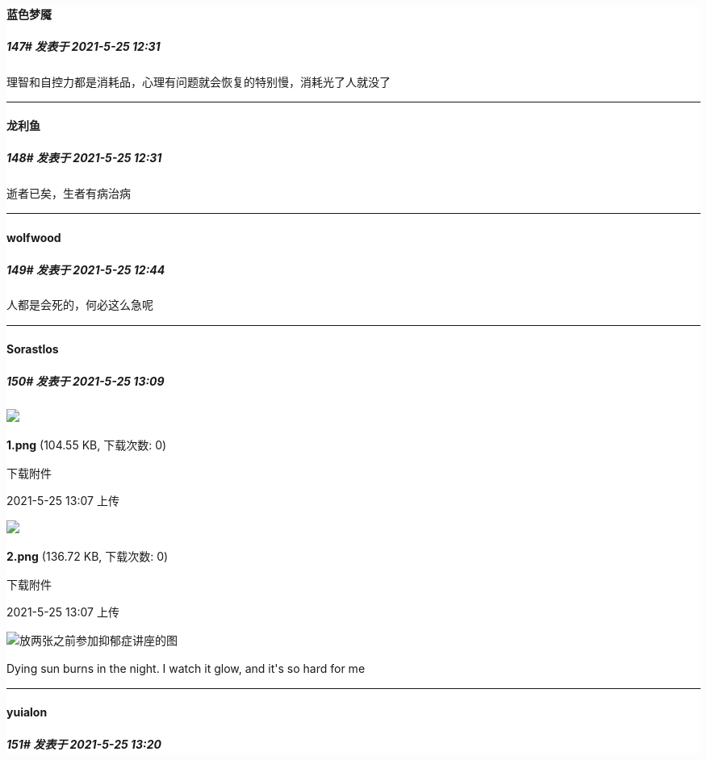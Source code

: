 ####  蓝色梦魇  
##### 147#       发表于 2021-5-25 12:31


理智和自控力都是消耗品，心理有问题就会恢复的特别慢，消耗光了人就没了


*****

####  龙利鱼  
##### 148#       发表于 2021-5-25 12:31


逝者已矣，生者有病治病


*****

####  wolfwood  
##### 149#       发表于 2021-5-25 12:44


人都是会死的，何必这么急呢


*****

####  Sorastlos  
##### 150#       发表于 2021-5-25 13:09


<img src="https://img.saraba1st.com/forum/202105/25/130700ce9p880z7a97rzwx.png" referrerpolicy="no-referrer">


<strong>1.png</strong> (104.55 KB, 下载次数: 0)

下载附件

2021-5-25 13:07 上传


<img src="https://img.saraba1st.com/forum/202105/25/130700b4y4kn6qpdy6ftjn.png" referrerpolicy="no-referrer">


<strong>2.png</strong> (136.72 KB, 下载次数: 0)

下载附件

2021-5-25 13:07 上传


<img src="https://static.saraba1st.com/image/smiley/face2017/009.gif" referrerpolicy="no-referrer">放两张之前参加抑郁症讲座的图


Dying sun burns in the night. I watch it glow, and it's so hard for me




*****

####  yuialon  
##### 151#       发表于 2021-5-25 13:20
